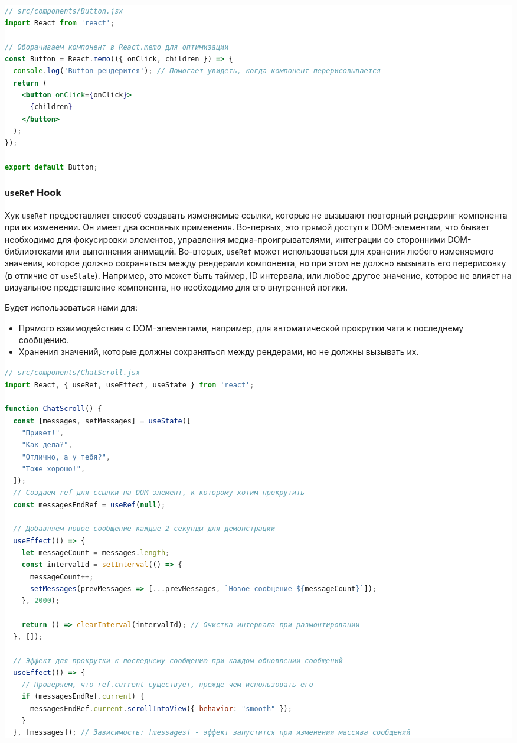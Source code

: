 ```jsx
// src/components/Button.jsx
import React from 'react';

// Оборачиваем компонент в React.memo для оптимизации
const Button = React.memo(({ onClick, children }) => {
  console.log('Button рендерится'); // Помогает увидеть, когда компонент перерисовывается
  return (
    <button onClick={onClick}>
      {children}
    </button>
  );
});

export default Button;
```

### `useRef` Hook

Хук `useRef` предоставляет способ создавать изменяемые ссылки, которые не вызывают повторный рендеринг компонента при их изменении. Он имеет два основных применения. Во-первых, это прямой доступ к DOM-элементам, что бывает необходимо для фокусировки элементов, управления медиа-проигрывателями, интеграции со сторонними DOM-библиотеками или выполнения анимаций. Во-вторых, `useRef` может использоваться для хранения любого изменяемого значения, которое должно сохраняться между рендерами компонента, но при этом не должно вызывать его перерисовку (в отличие от `useState`). Например, это может быть таймер, ID интервала, или любое другое значение, которое не влияет на визуальное представление компонента, но необходимо для его внутренней логики.

Будет использоваться нами для:

- Прямого взаимодействия с DOM-элементами, например, для автоматической прокрутки чата к последнему сообщению.
- Хранения значений, которые должны сохраняться между рендерами, но не должны вызывать их.

```jsx
// src/components/ChatScroll.jsx
import React, { useRef, useEffect, useState } from 'react';

function ChatScroll() {
  const [messages, setMessages] = useState([
    "Привет!",
    "Как дела?",
    "Отлично, а у тебя?",
    "Тоже хорошо!",
  ]);
  // Создаем ref для ссылки на DOM-элемент, к которому хотим прокрутить
  const messagesEndRef = useRef(null);

  // Добавляем новое сообщение каждые 2 секунды для демонстрации
  useEffect(() => {
    let messageCount = messages.length;
    const intervalId = setInterval(() => {
      messageCount++;
      setMessages(prevMessages => [...prevMessages, `Новое сообщение ${messageCount}`]);
    }, 2000);

    return () => clearInterval(intervalId); // Очистка интервала при размонтировании
  }, []);

  // Эффект для прокрутки к последнему сообщению при каждом обновлении сообщений
  useEffect(() => {
    // Проверяем, что ref.current существует, прежде чем использовать его
    if (messagesEndRef.current) {
      messagesEndRef.current.scrollIntoView({ behavior: "smooth" });
    }
  }, [messages]); // Зависимость: [messages] - эффект запустится при изменении массива сообщений
```